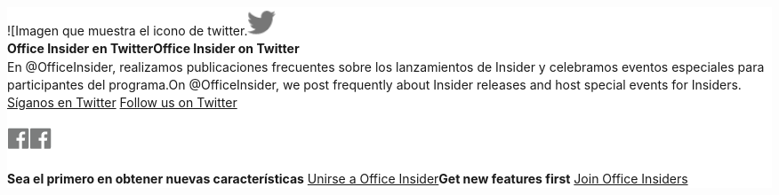 <span data-ttu-id="d5a82-386">![Imagen que muestra el icono de twitter.</span><span class="sxs-lookup"><span data-stu-id="d5a82-386">![Image showing twitter icon.</span></span> ](images/twitter.png)<br/>
<span data-ttu-id="d5a82-387">**Office Insider en Twitter**</span><span class="sxs-lookup"><span data-stu-id="d5a82-387">**Office Insider on Twitter**</span></span><br/> <span data-ttu-id="d5a82-388">En @OfficeInsider, realizamos publicaciones frecuentes sobre los lanzamientos de Insider y celebramos eventos especiales para participantes del programa.</span><span class="sxs-lookup"><span data-stu-id="d5a82-388">On @OfficeInsider, we post frequently about Insider releases and host special events for Insiders.</span></span><br/><span data-ttu-id="d5a82-389"> 
[Síganos en Twitter](https://go.microsoft.com/fwlink/?linkid=717717)</span><span class="sxs-lookup"><span data-stu-id="d5a82-389"> 
[Follow us on Twitter](https://go.microsoft.com/fwlink/?linkid=717717)</span></span><br/> 

<span data-ttu-id="d5a82-390">[![Imagen que muestra el icono de Facebook. ](images/facebook.png)](https://www.facebook.com/sharer.php?u=https://support.office.com/article/Update-history-for-Office-Insider-for-Windows-desktop-64bbb317-972a-4933-8b82-cc866f0b067c)</span><span class="sxs-lookup"><span data-stu-id="d5a82-390">[![Image showing Facebook icon. ](images/facebook.png)](https://www.facebook.com/sharer.php?u=https://support.office.com/article/Update-history-for-Office-Insider-for-Windows-desktop-64bbb317-972a-4933-8b82-cc866f0b067c)</span></span>       


<span data-ttu-id="d5a82-391">**Sea el primero en obtener nuevas características**
[Unirse a Office Insider](https://insider.office.com/)</span><span class="sxs-lookup"><span data-stu-id="d5a82-391">**Get new features first**
[Join Office Insiders](https://insider.office.com/)</span></span>
